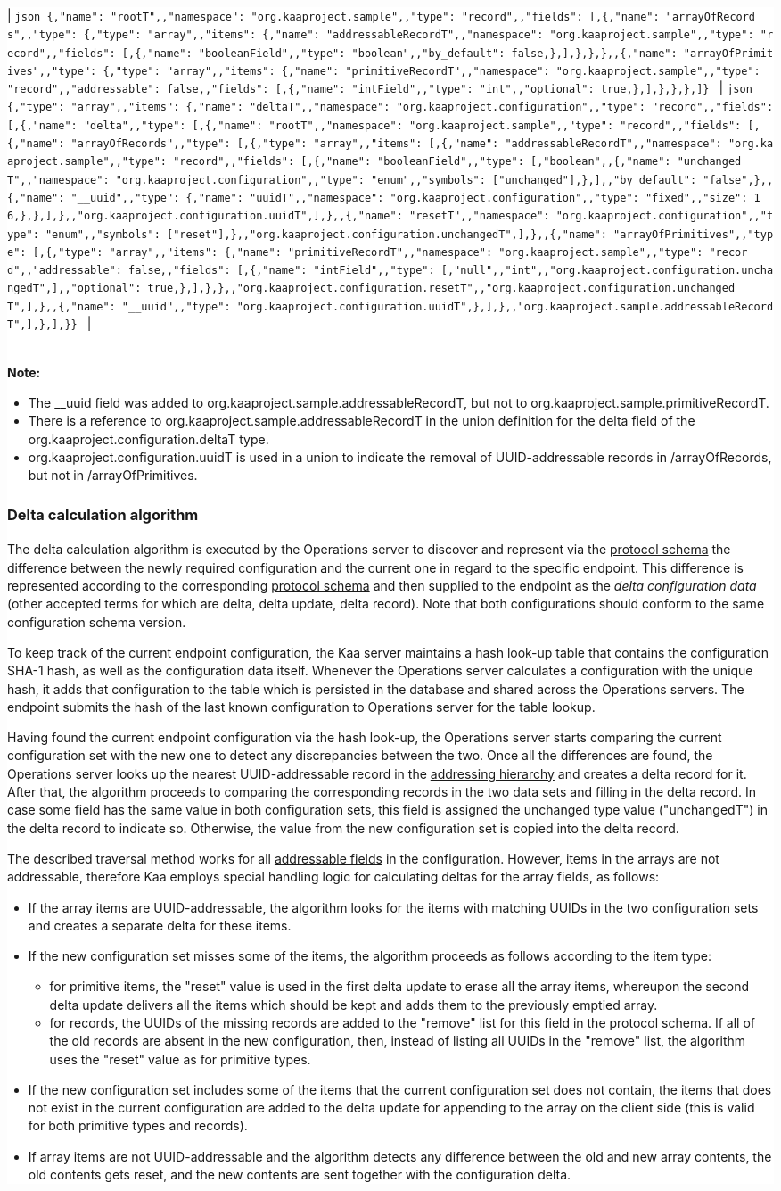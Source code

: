 | ```json {,"name": "rootT",,"namespace": "org.kaaproject.sample",,"type": "record",,"fields": [,{,"name": "arrayOfRecords",,"type": {,"type": "array",,"items": {,"name": "addressableRecordT",,"namespace": "org.kaaproject.sample",,"type": "record",,"fields": [,{,"name": "booleanField",,"type": "boolean",,"by_default": false,},],},},},,{,"name": "arrayOfPrimitives",,"type": {,"type": "array",,"items": {,"name": "primitiveRecordT",,"namespace": "org.kaaproject.sample",,"type": "record",,"addressable": false,,"fields": [,{,"name": "intField",,"type": "int",,"optional": true,},],},},},]} ``` | ```json {,"type": "array",,"items": {,"name": "deltaT",,"namespace": "org.kaaproject.configuration",,"type": "record",,"fields": [,{,"name": "delta",,"type": [,{,"name": "rootT",,"namespace": "org.kaaproject.sample",,"type": "record",,"fields": [,{,"name": "arrayOfRecords",,"type": [,{,"type": "array",,"items": [,{,"name": "addressableRecordT",,"namespace": "org.kaaproject.sample",,"type": "record",,"fields": [,{,"name": "booleanField",,"type": [,"boolean",,{,"name": "unchangedT",,"namespace": "org.kaaproject.configuration",,"type": "enum",,"symbols": ["unchanged"],},],,"by_default": "false",},,{,"name": "__uuid",,"type": {,"name": "uuidT",,"namespace": "org.kaaproject.configuration",,"type": "fixed",,"size": 16,},},],},,"org.kaaproject.configuration.uuidT",],},,{,"name": "resetT",,"namespace": "org.kaaproject.configuration",,"type": "enum",,"symbols": ["reset"],},,"org.kaaproject.configuration.unchangedT",],},,{,"name": "arrayOfPrimitives",,"type": [,{,"type": "array",,"items": {,"name": "primitiveRecordT",,"namespace": "org.kaaproject.sample",,"type": "record",,"addressable": false,,"fields": [,{,"name": "intField",,"type": [,"null",,"int",,"org.kaaproject.configuration.unchangedT",],,"optional": true,},],},},,"org.kaaproject.configuration.resetT",,"org.kaaproject.configuration.unchangedT",],},,{,"name": "__uuid",,"type": "org.kaaproject.configuration.uuidT",},],},,"org.kaaproject.sample.addressableRecordT",],},],}} ``` |

<br/>**Note:**

* The \__uuid field was added to org.kaaproject.sample.addressableRecordT, but not to org.kaaproject.sample.primitiveRecordT.
* There is a reference to org.kaaproject.sample.addressableRecordT in the union definition for the delta field of the org.kaaproject.configuration.deltaT type.
* org.kaaproject.configuration.uuidT is used in a union to indicate the removal of UUID-addressable records in /arrayOfRecords, but not in /arrayOfPrimitives.

### Delta calculation algorithm

The delta calculation algorithm is executed by the Operations server to discover and represent via the [protocol schema]() the difference between the newly required configuration and the current one in regard to the specific endpoint. This difference is represented according to the corresponding [protocol schema]() and then supplied to the endpoint as the _delta configuration data_ (other accepted terms for which are delta, delta update, delta record). Note that both configurations should conform to the same configuration schema version.

To keep track of the current endpoint configuration, the Kaa server maintains a hash look-up table that contains the configuration SHA-1 hash, as well as the configuration data itself. Whenever the Operations server calculates a configuration with the unique hash, it adds that configuration to the table which is persisted in the database and shared across the Operations servers. The endpoint submits the hash of the last known configuration to Operations server for the table lookup.

Having found the current endpoint configuration via the hash look-up, the Operations server starts comparing the current configuration set with the new one to detect any discrepancies between the two. Once all the differences are found, the Operations server looks up the nearest UUID-addressable record in the [addressing hierarchy]() and creates a delta record for it. After that, the algorithm proceeds to comparing the corresponding records in the two data sets and filling in the delta record. In case some field has the same value in both configuration sets, this field is assigned the unchanged type value ("unchangedT") in the delta record to indicate so. Otherwise, the value from the new configuration set is copied into the delta record.

The described traversal method works for all [addressable fields]() in the configuration. However, items in the arrays are not addressable, therefore Kaa employs special handling logic for calculating deltas for the array fields, as follows:

* If the array items are UUID-addressable, the algorithm looks for the items with matching UUIDs in the two configuration sets and creates a separate delta for these items.
* If the new configuration set misses some of the items, the algorithm proceeds as follows according to the item type:

    * for primitive items, the "reset" value is used  in the first delta update to erase all the array items, whereupon the second delta update delivers all the items which should be kept and adds them to the previously emptied array.
    * for records, the UUIDs of the missing records are added to the "remove" list for this field in the protocol schema. If all of the old records are absent in the new configuration, then, instead of listing all UUIDs in the "remove" list, the algorithm uses the "reset" value as for primitive types.
* If the new configuration set includes some of the items that the current configuration set does not contain, the items that does not exist in the current configuration are added to the delta update for appending to the array on the client side (this is valid for both primitive types and records).
* If array items are not UUID-addressable and the algorithm detects any difference between the old and new array contents, the old contents gets reset, and the new contents are sent together with the configuration delta.
